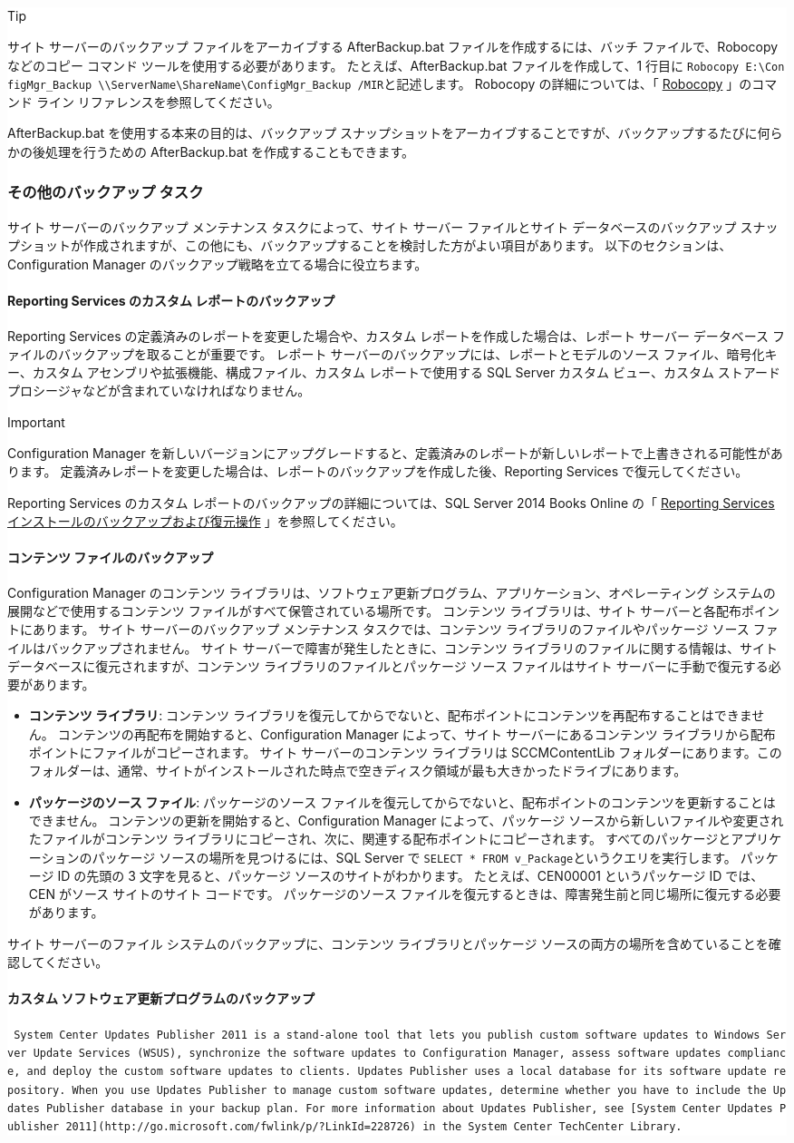 > [!TIP]  
>  サイト サーバーのバックアップ ファイルをアーカイブする AfterBackup.bat ファイルを作成するには、バッチ ファイルで、Robocopy などのコピー コマンド ツールを使用する必要があります。 たとえば、AfterBackup.bat ファイルを作成して、1 行目に `Robocopy E:\ConfigMgr_Backup \\ServerName\ShareName\ConfigMgr_Backup /MIR`と記述します。 Robocopy の詳細については、「 [Robocopy](http://go.microsoft.com/fwlink/p/?LinkId=228408) 」のコマンド ライン リファレンスを参照してください。  

 AfterBackup.bat を使用する本来の目的は、バックアップ スナップショットをアーカイブすることですが、バックアップするたびに何らかの後処理を行うための AfterBackup.bat を作成することもできます。  

###  <a name="a-namebkmksupplementalbackupa-supplemental-backup-tasks"></a><a name="BKMK_SupplementalBackup"></a> その他のバックアップ タスク  
 サイト サーバーのバックアップ メンテナンス タスクによって、サイト サーバー ファイルとサイト データベースのバックアップ スナップショットが作成されますが、この他にも、バックアップすることを検討した方がよい項目があります。 以下のセクションは、Configuration Manager のバックアップ戦略を立てる場合に役立ちます。  

#### <a name="back-up-custom-reporting-services-reports"></a>Reporting Services のカスタム レポートのバックアップ  
 Reporting Services の定義済みのレポートを変更した場合や、カスタム レポートを作成した場合は、レポート サーバー データベース ファイルのバックアップを取ることが重要です。 レポート サーバーのバックアップには、レポートとモデルのソース ファイル、暗号化キー、カスタム アセンブリや拡張機能、構成ファイル、カスタム レポートで使用する SQL Server カスタム ビュー、カスタム ストアード プロシージャなどが含まれていなければなりません。  

> [!IMPORTANT]  
>  Configuration Manager を新しいバージョンにアップグレードすると、定義済みのレポートが新しいレポートで上書きされる可能性があります。 定義済みレポートを変更した場合は、レポートのバックアップを作成した後、Reporting Services で復元してください。  

 Reporting Services のカスタム レポートのバックアップの詳細については、SQL Server 2014 Books Online の「 [Reporting Services インストールのバックアップおよび復元操作](https://technet.microsoft.com/library/ms155814\(v=sql.120\).aspx) 」を参照してください。  

#### <a name="backup-content-files"></a>コンテンツ ファイルのバックアップ  
 Configuration Manager のコンテンツ ライブラリは、ソフトウェア更新プログラム、アプリケーション、オペレーティング システムの展開などで使用するコンテンツ ファイルがすべて保管されている場所です。 コンテンツ ライブラリは、サイト サーバーと各配布ポイントにあります。 サイト サーバーのバックアップ メンテナンス タスクでは、コンテンツ ライブラリのファイルやパッケージ ソース ファイルはバックアップされません。 サイト サーバーで障害が発生したときに、コンテンツ ライブラリのファイルに関する情報は、サイト データベースに復元されますが、コンテンツ ライブラリのファイルとパッケージ ソース ファイルはサイト サーバーに手動で復元する必要があります。  

-   **コンテンツ ライブラリ**: コンテンツ ライブラリを復元してからでないと、配布ポイントにコンテンツを再配布することはできません。 コンテンツの再配布を開始すると、Configuration Manager によって、サイト サーバーにあるコンテンツ ライブラリから配布ポイントにファイルがコピーされます。 サイト サーバーのコンテンツ ライブラリは SCCMContentLib フォルダーにあります。このフォルダーは、通常、サイトがインストールされた時点で空きディスク領域が最も大きかったドライブにあります。  

-   **パッケージのソース ファイル**: パッケージのソース ファイルを復元してからでないと、配布ポイントのコンテンツを更新することはできません。 コンテンツの更新を開始すると、Configuration Manager によって、パッケージ ソースから新しいファイルや変更されたファイルがコンテンツ ライブラリにコピーされ、次に、関連する配布ポイントにコピーされます。 すべてのパッケージとアプリケーションのパッケージ ソースの場所を見つけるには、SQL Server で `SELECT * FROM v_Package`というクエリを実行します。 パッケージ ID の先頭の 3 文字を見ると、パッケージ ソースのサイトがわかります。 たとえば、CEN00001 というパッケージ ID では、CEN がソース サイトのサイト コードです。 パッケージのソース ファイルを復元するときは、障害発生前と同じ場所に復元する必要があります。  

 サイト サーバーのファイル システムのバックアップに、コンテンツ ライブラリとパッケージ ソースの両方の場所を含めていることを確認してください。  

#### <a name="back-up-custom-software-updates"></a>カスタム ソフトウェア更新プログラムのバックアップ  
     System Center Updates Publisher 2011 is a stand-alone tool that lets you publish custom software updates to Windows Server Update Services (WSUS), synchronize the software updates to Configuration Manager, assess software updates compliance, and deploy the custom software updates to clients. Updates Publisher uses a local database for its software update repository. When you use Updates Publisher to manage custom software updates, determine whether you have to include the Updates Publisher database in your backup plan. For more information about Updates Publisher, see [System Center Updates Publisher 2011](http://go.microsoft.com/fwlink/p/?LinkId=228726) in the System Center TechCenter Library.  
